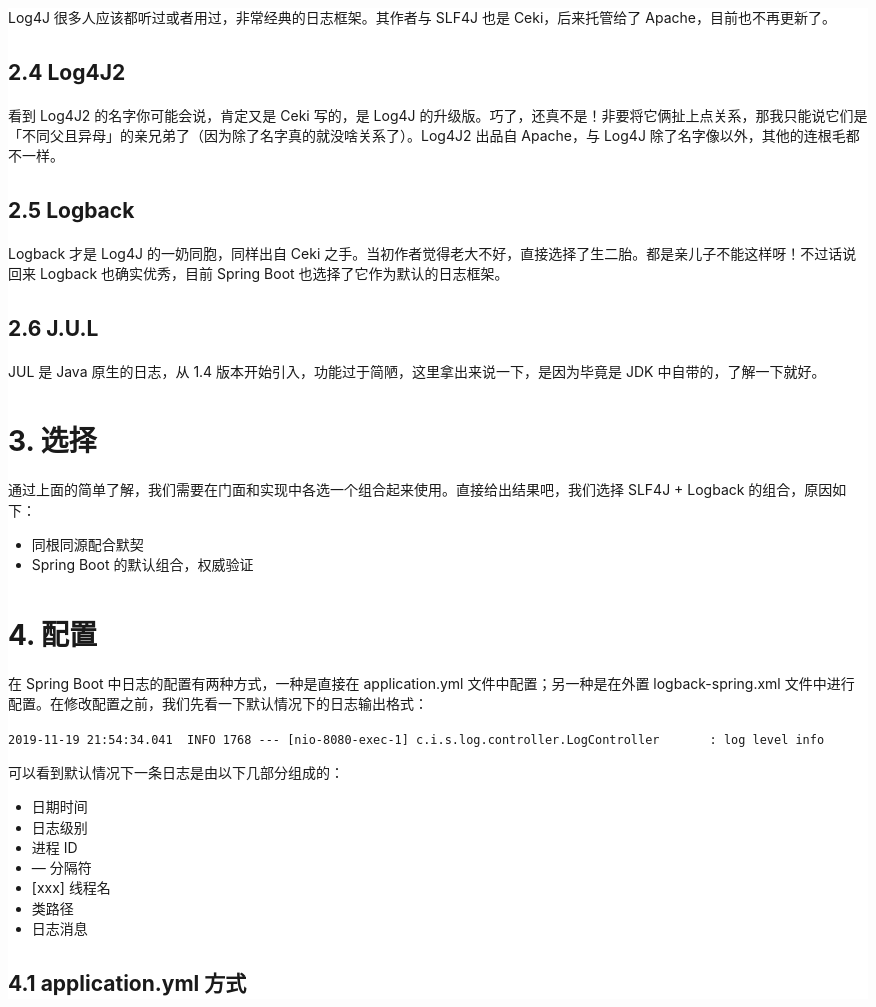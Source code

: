 Log4J 很多人应该都听过或者用过，非常经典的日志框架。其作者与 SLF4J 也是 Ceki，后来托管给了 Apache，目前也不再更新了。



## 2.4 Log4J2

看到 Log4J2 的名字你可能会说，肯定又是 Ceki 写的，是 Log4J 的升级版。巧了，还真不是！非要将它俩扯上点关系，那我只能说它们是「不同父且异母」的亲兄弟了（因为除了名字真的就没啥关系了）。Log4J2 出品自 Apache，与 Log4J 除了名字像以外，其他的连根毛都不一样。



## 2.5 Logback

Logback 才是 Log4J 的一奶同胞，同样出自 Ceki 之手。当初作者觉得老大不好，直接选择了生二胎。都是亲儿子不能这样呀！不过话说回来 Logback 也确实优秀，目前 Spring Boot 也选择了它作为默认的日志框架。



## 2.6 J.U.L

JUL 是 Java 原生的日志，从 1.4 版本开始引入，功能过于简陋，这里拿出来说一下，是因为毕竟是 JDK 中自带的，了解一下就好。



# 3. 选择

通过上面的简单了解，我们需要在门面和实现中各选一个组合起来使用。直接给出结果吧，我们选择 SLF4J + Logback 的组合，原因如下：

- 同根同源配合默契
- Spring Boot 的默认组合，权威验证



# 4. 配置

在 Spring Boot 中日志的配置有两种方式，一种是直接在 application.yml 文件中配置；另一种是在外置 logback-spring.xml 文件中进行配置。在修改配置之前，我们先看一下默认情况下的日志输出格式：

```
2019-11-19 21:54:34.041  INFO 1768 --- [nio-8080-exec-1] c.i.s.log.controller.LogController       : log level info
```

可以看到默认情况下一条日志是由以下几部分组成的：

- 日期时间
- 日志级别
- 进程 ID
- — 分隔符
- [xxx] 线程名
- 类路径
- 日志消息



## 4.1 application.yml 方式
